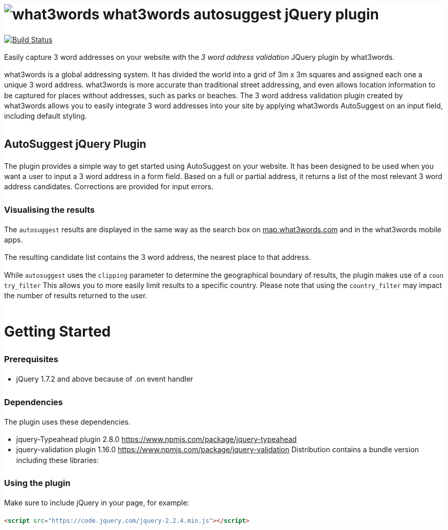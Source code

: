 # <img src="https://what3words.com/assets/images/w3w_square_red.png" width="32" height="32" alt="what3words">&nbsp;what3words autosuggest jQuery plugin

[![Build Status](https://travis-ci.org/what3words/jquery-plugin-w3w-autosuggest.svg?branch=master)](https://travis-ci.org/what3words/jquery-plugin-w3w-autosuggest)

Easily capture 3 word addresses on your website with the *3 word address validation* JQuery plugin by what3words.

what3words is a global addressing system. It has divided the world into a grid of 3m x 3m squares and assigned each one a unique 3 word address. what3words is more accurate than traditional street addressing, and even allows location information to be captured for places without addresses, such as parks or beaches.
The 3 word address validation plugin created by what3words allows you to easily integrate 3 word addresses into your site by applying what3words AutoSuggest on an input field, including default styling.


## AutoSuggest jQuery Plugin

The plugin provides a simple way to get started using AutoSuggest on your website. It has been designed to be used when you want a user to input a 3 word address in a form field.
Based on a full or partial address, it returns a list of the most relevant 3 word address candidates. Corrections are provided for input errors.

### Visualising the results
The `autosuggest` results are displayed in the same way as the search box on [map.what3words.com](https://map.what3words.com/) and in the what3words mobile apps.

The resulting candidate list contains the 3 word address, the nearest place to that address.

While `autosuggest` uses the `clipping` parameter to determine the geographical boundary of results, the plugin makes use of a `country_filter` This allows you to more easily limit results to a specific country. Please note that using the `country_filter` may impact the number of results returned to the user.


# Getting Started

### Prerequisites
- jQuery 1.7.2 and above because of .on event handler

### Dependencies
The plugin uses these dependencies.
- jquery-Typeahead plugin 2.8.0 https://www.npmjs.com/package/jquery-typeahead
- jquery-validation plugin  1.16.0 https://www.npmjs.com/package/jquery-validation
Distribution contains a bundle version including these libraries:

### Using the plugin
Make sure to include jQuery in your page, for example:
```html
<script src="https://code.jquery.com/jquery-2.2.4.min.js"></script>
```
